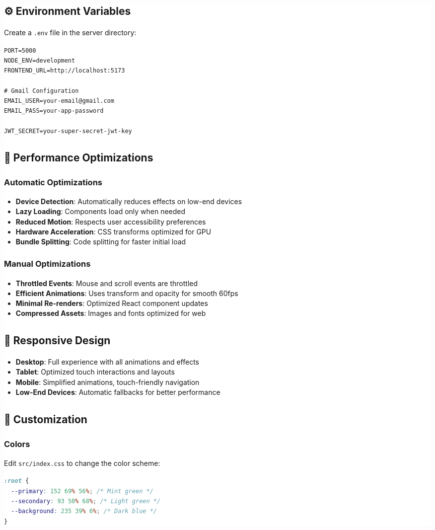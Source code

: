 ## ⚙️ Environment Variables

Create a `.env` file in the server directory:

```env
PORT=5000
NODE_ENV=development
FRONTEND_URL=http://localhost:5173

# Gmail Configuration
EMAIL_USER=your-email@gmail.com
EMAIL_PASS=your-app-password

JWT_SECRET=your-super-secret-jwt-key
```

## 🎯 Performance Optimizations

### Automatic Optimizations
- **Device Detection**: Automatically reduces effects on low-end devices
- **Lazy Loading**: Components load only when needed
- **Reduced Motion**: Respects user accessibility preferences
- **Hardware Acceleration**: CSS transforms optimized for GPU
- **Bundle Splitting**: Code splitting for faster initial load

### Manual Optimizations
- **Throttled Events**: Mouse and scroll events are throttled
- **Efficient Animations**: Uses transform and opacity for smooth 60fps
- **Minimal Re-renders**: Optimized React component updates
- **Compressed Assets**: Images and fonts optimized for web

## 📱 Responsive Design

- **Desktop**: Full experience with all animations and effects
- **Tablet**: Optimized touch interactions and layouts
- **Mobile**: Simplified animations, touch-friendly navigation
- **Low-End Devices**: Automatic fallbacks for better performance

## 🔧 Customization

### Colors
Edit `src/index.css` to change the color scheme:
```css
:root {
  --primary: 152 69% 56%; /* Mint green */
  --secondary: 93 50% 68%; /* Light green */
  --background: 235 39% 6%; /* Dark blue */
}
```
